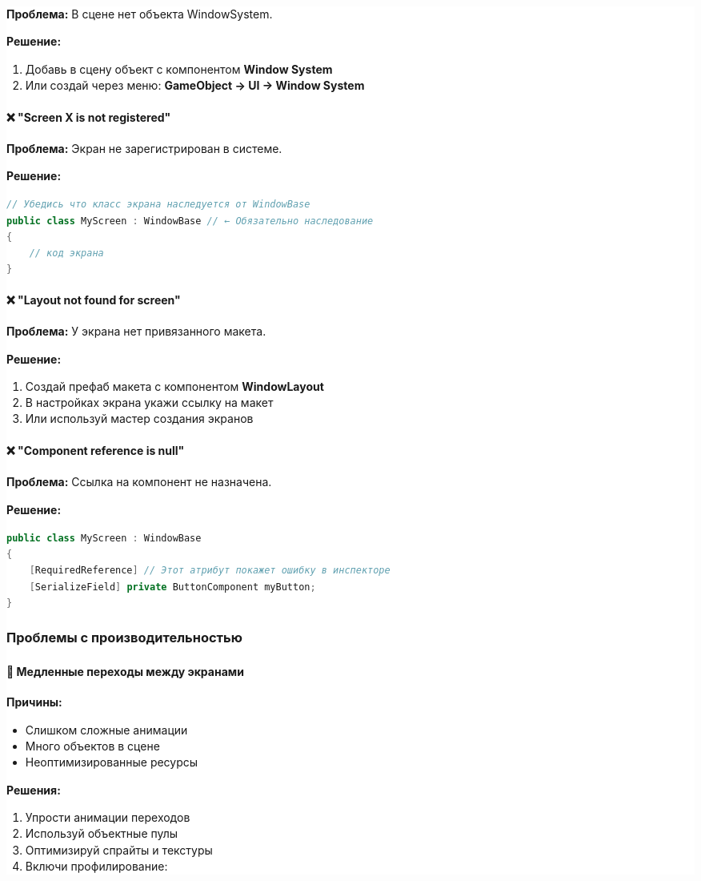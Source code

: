 **Проблема:** В сцене нет объекта WindowSystem.

**Решение:**
1. Добавь в сцену объект с компонентом **Window System**
2. Или создай через меню: **GameObject → UI → Window System**

#### ❌ "Screen X is not registered"

**Проблема:** Экран не зарегистрирован в системе.

**Решение:**
```csharp
// Убедись что класс экрана наследуется от WindowBase
public class MyScreen : WindowBase // ← Обязательно наследование
{
    // код экрана
}
```

#### ❌ "Layout not found for screen"

**Проблема:** У экрана нет привязанного макета.

**Решение:**
1. Создай префаб макета с компонентом **WindowLayout**
2. В настройках экрана укажи ссылку на макет
3. Или используй мастер создания экранов

#### ❌ "Component reference is null"

**Проблема:** Ссылка на компонент не назначена.

**Решение:**
```csharp
public class MyScreen : WindowBase
{
    [RequiredReference] // Этот атрибут покажет ошибку в инспекторе
    [SerializeField] private ButtonComponent myButton;
}
```

### Проблемы с производительностью

#### 🐌 Медленные переходы между экранами

**Причины:**
- Слишком сложные анимации
- Много объектов в сцене
- Неоптимизированные ресурсы

**Решения:**
1. Упрости анимации переходов
2. Используй объектные пулы
3. Оптимизируй спрайты и текстуры
4. Включи профилирование:
